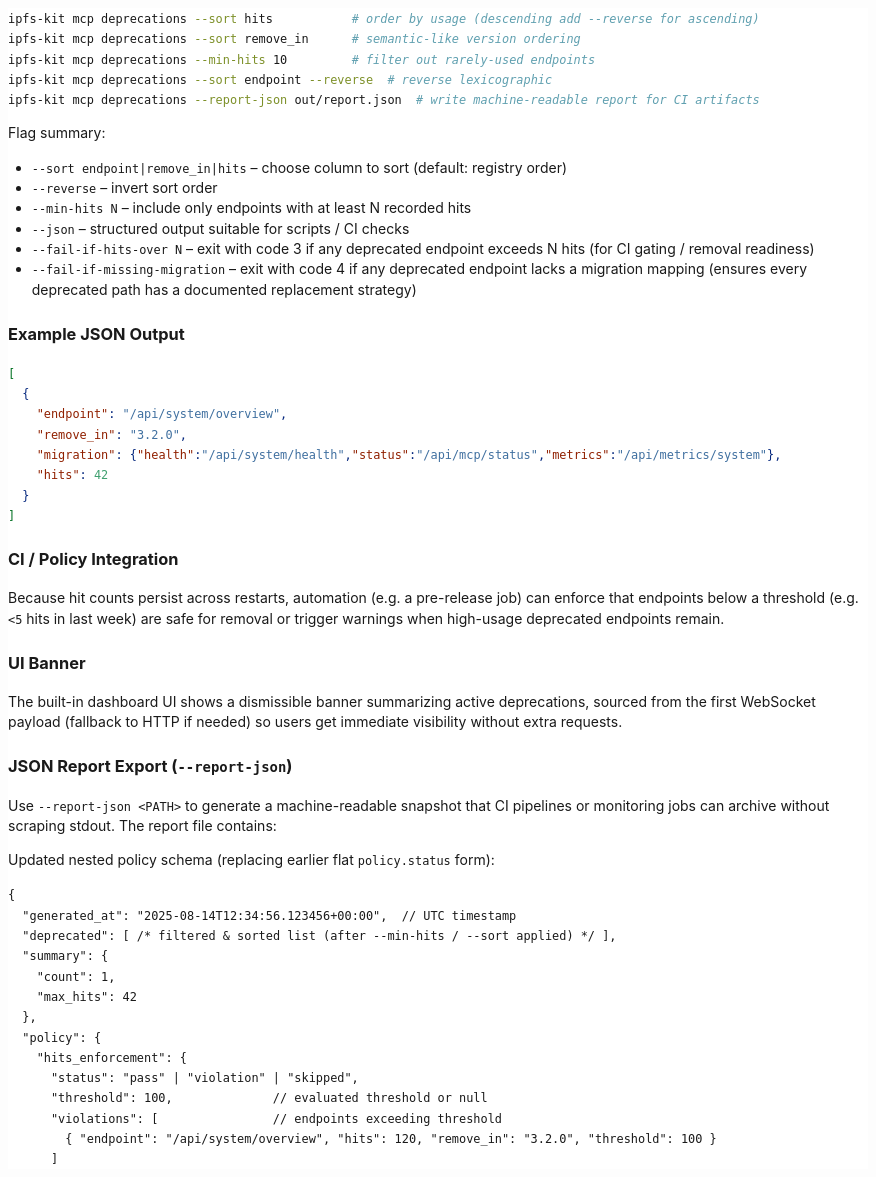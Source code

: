 ```bash
ipfs-kit mcp deprecations --sort hits           # order by usage (descending add --reverse for ascending)
ipfs-kit mcp deprecations --sort remove_in      # semantic-like version ordering
ipfs-kit mcp deprecations --min-hits 10         # filter out rarely-used endpoints
ipfs-kit mcp deprecations --sort endpoint --reverse  # reverse lexicographic
ipfs-kit mcp deprecations --report-json out/report.json  # write machine-readable report for CI artifacts
```

Flag summary:
* `--sort endpoint|remove_in|hits` – choose column to sort (default: registry order)
* `--reverse` – invert sort order
* `--min-hits N` – include only endpoints with at least N recorded hits
* `--json` – structured output suitable for scripts / CI checks
* `--fail-if-hits-over N` – exit with code 3 if any deprecated endpoint exceeds N hits (for CI gating / removal readiness)
* `--fail-if-missing-migration` – exit with code 4 if any deprecated endpoint lacks a migration mapping (ensures every deprecated path has a documented replacement strategy)

### Example JSON Output
```json
[
  {
    "endpoint": "/api/system/overview",
    "remove_in": "3.2.0",
    "migration": {"health":"/api/system/health","status":"/api/mcp/status","metrics":"/api/metrics/system"},
    "hits": 42
  }
]
```

### CI / Policy Integration
Because hit counts persist across restarts, automation (e.g. a pre-release job) can enforce that endpoints below a threshold (e.g. `<5` hits in last week) are safe for removal or trigger warnings when high-usage deprecated endpoints remain.

### UI Banner
The built-in dashboard UI shows a dismissible banner summarizing active deprecations, sourced from the first WebSocket payload (fallback to HTTP if needed) so users get immediate visibility without extra requests.

### JSON Report Export (`--report-json`)

Use `--report-json <PATH>` to generate a machine-readable snapshot that CI pipelines or monitoring jobs can archive without scraping stdout. The report file contains:

Updated nested policy schema (replacing earlier flat `policy.status` form):

```jsonc
{
  "generated_at": "2025-08-14T12:34:56.123456+00:00",  // UTC timestamp
  "deprecated": [ /* filtered & sorted list (after --min-hits / --sort applied) */ ],
  "summary": {
    "count": 1,
    "max_hits": 42
  },
  "policy": {
    "hits_enforcement": {
      "status": "pass" | "violation" | "skipped",
      "threshold": 100,              // evaluated threshold or null
      "violations": [                // endpoints exceeding threshold
        { "endpoint": "/api/system/overview", "hits": 120, "remove_in": "3.2.0", "threshold": 100 }
      ]
```